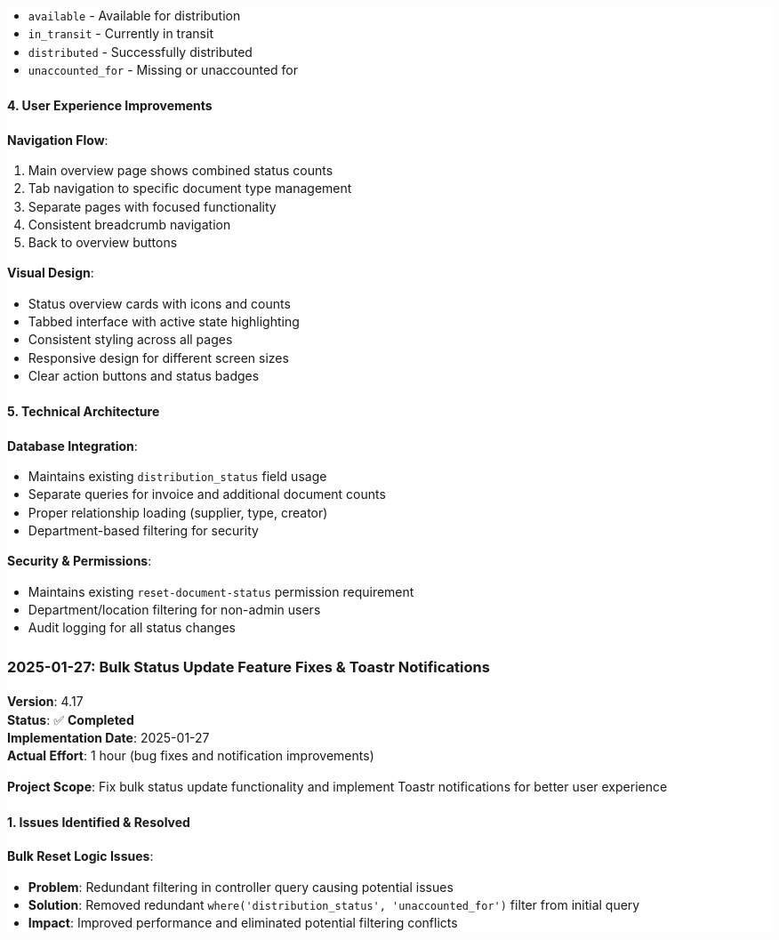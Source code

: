 -   `available` - Available for distribution
-   `in_transit` - Currently in transit
-   `distributed` - Successfully distributed
-   `unaccounted_for` - Missing or unaccounted for

#### **4. User Experience Improvements**

**Navigation Flow**:

1. Main overview page shows combined status counts
2. Tab navigation to specific document type management
3. Separate pages with focused functionality
4. Consistent breadcrumb navigation
5. Back to overview buttons

**Visual Design**:

-   Status overview cards with icons and counts
-   Tabbed interface with active state highlighting
-   Consistent styling across all pages
-   Responsive design for different screen sizes
-   Clear action buttons and status badges

#### **5. Technical Architecture**

**Database Integration**:

-   Maintains existing `distribution_status` field usage
-   Separate queries for invoice and additional document counts
-   Proper relationship loading (supplier, type, creator)
-   Department-based filtering for security

**Security & Permissions**:

-   Maintains existing `reset-document-status` permission requirement
-   Department/location filtering for non-admin users
-   Audit logging for all status changes

### **2025-01-27: Bulk Status Update Feature Fixes & Toastr Notifications**

**Version**: 4.17  
**Status**: ✅ **Completed**  
**Implementation Date**: 2025-01-27  
**Actual Effort**: 1 hour (bug fixes and notification improvements)

**Project Scope**: Fix bulk status update functionality and implement Toastr notifications for better user experience

#### **1. Issues Identified & Resolved**

**Bulk Reset Logic Issues**:

-   **Problem**: Redundant filtering in controller query causing potential issues
-   **Solution**: Removed redundant `where('distribution_status', 'unaccounted_for')` filter from initial query
-   **Impact**: Improved performance and eliminated potential filtering conflicts
